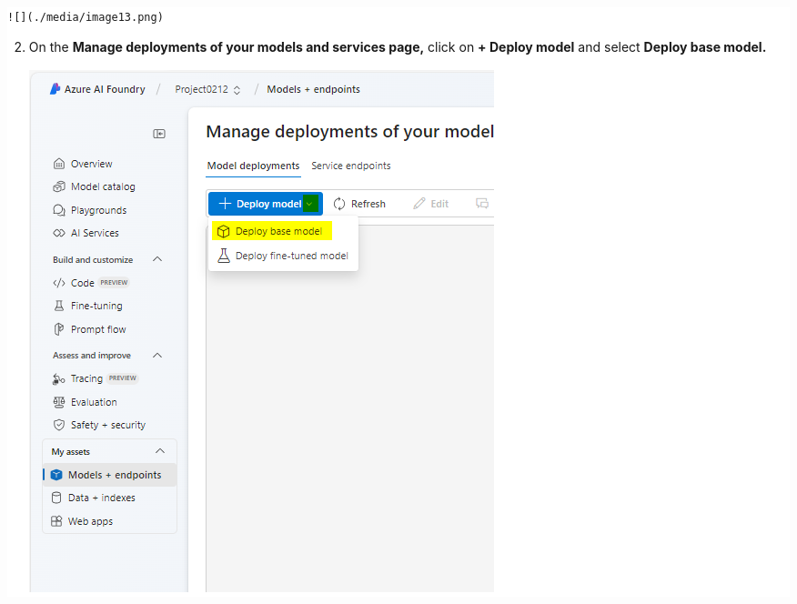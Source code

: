     ![](./media/image13.png)


2.  On the **Manage deployments of your models and services page,** click on **+ Deploy model** and select **Deploy base model.**

    ![](./media/image14.png)
